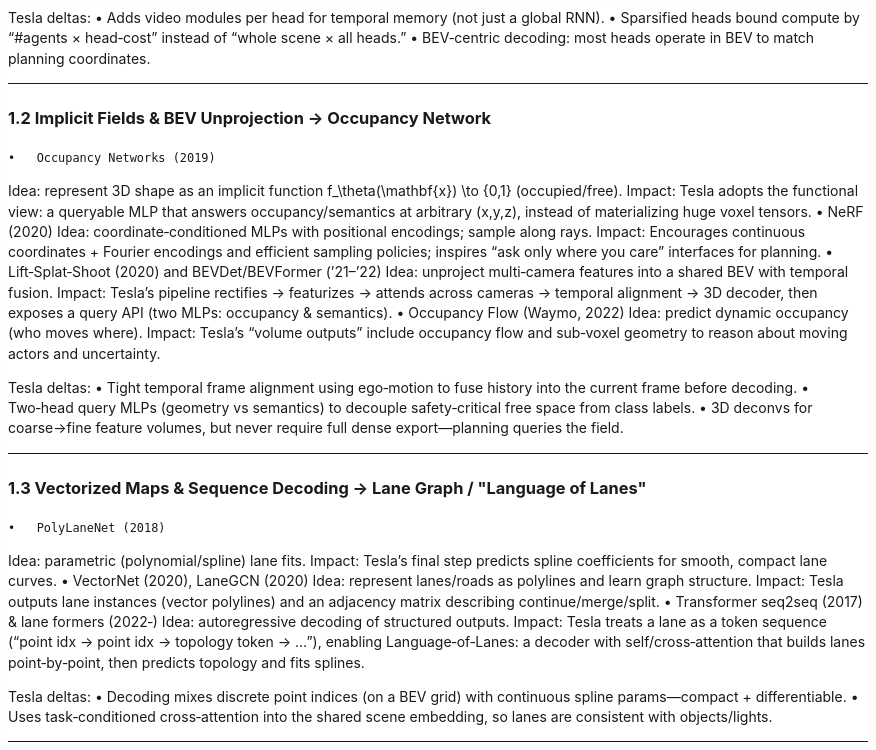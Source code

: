 Tesla deltas:
	•	Adds video modules per head for temporal memory (not just a global RNN).
	•	Sparsified heads bound compute by “#agents × head‑cost” instead of “whole scene × all heads.”
	•	BEV‑centric decoding: most heads operate in BEV to match planning coordinates.

---

### 1.2 Implicit Fields & BEV Unprojection → Occupancy Network
	•	Occupancy Networks (2019)
Idea: represent 3D shape as an implicit function f_\theta(\mathbf{x}) \to \{0,1\} (occupied/free).
Impact: Tesla adopts the functional view: a queryable MLP that answers occupancy/semantics at arbitrary (x,y,z), instead of materializing huge voxel tensors.
	•	NeRF (2020)
Idea: coordinate‑conditioned MLPs with positional encodings; sample along rays.
Impact: Encourages continuous coordinates + Fourier encodings and efficient sampling policies; inspires “ask only where you care” interfaces for planning.
	•	Lift‑Splat‑Shoot (2020) and BEVDet/BEVFormer (’21–’22)
Idea: unproject multi‑camera features into a shared BEV with temporal fusion.
Impact: Tesla’s pipeline rectifies → featurizes → attends across cameras → temporal alignment → 3D decoder, then exposes a query API (two MLPs: occupancy & semantics).
	•	Occupancy Flow (Waymo, 2022)
Idea: predict dynamic occupancy (who moves where).
Impact: Tesla’s “volume outputs” include occupancy flow and sub‑voxel geometry to reason about moving actors and uncertainty.

Tesla deltas:
	•	Tight temporal frame alignment using ego‑motion to fuse history into the current frame before decoding.
	•	Two‑head query MLPs (geometry vs semantics) to decouple safety‑critical free space from class labels.
	•	3D deconvs for coarse→fine feature volumes, but never require full dense export—planning queries the field.

---

### 1.3 Vectorized Maps & Sequence Decoding → Lane Graph / "Language of Lanes"
	•	PolyLaneNet (2018)
Idea: parametric (polynomial/spline) lane fits.
Impact: Tesla’s final step predicts spline coefficients for smooth, compact lane curves.
	•	VectorNet (2020), LaneGCN (2020)
Idea: represent lanes/roads as polylines and learn graph structure.
Impact: Tesla outputs lane instances (vector polylines) and an adjacency matrix describing continue/merge/split.
	•	Transformer seq2seq (2017) & lane formers (2022‑)
Idea: autoregressive decoding of structured outputs.
Impact: Tesla treats a lane as a token sequence (“point idx → point idx → topology token → …”), enabling Language‑of‑Lanes: a decoder with self/cross‑attention that builds lanes point‑by‑point, then predicts topology and fits splines.

Tesla deltas:
	•	Decoding mixes discrete point indices (on a BEV grid) with continuous spline params—compact + differentiable.
	•	Uses task‑conditioned cross‑attention into the shared scene embedding, so lanes are consistent with objects/lights.

---